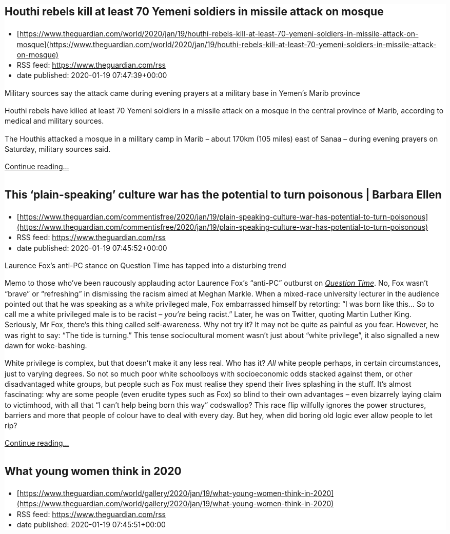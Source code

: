 ## Houthi rebels kill at least 70 Yemeni soldiers in missile attack on mosque
 - [https://www.theguardian.com/world/2020/jan/19/houthi-rebels-kill-at-least-70-yemeni-soldiers-in-missile-attack-on-mosque](https://www.theguardian.com/world/2020/jan/19/houthi-rebels-kill-at-least-70-yemeni-soldiers-in-missile-attack-on-mosque)
 - RSS feed: https://www.theguardian.com/rss
 - date published: 2020-01-19 07:47:39+00:00

<p>Military sources say the attack came during evening prayers at a military base in Yemen’s Marib province</p><p>Houthi rebels have killed at least 70 Yemeni soldiers in a missile attack on a mosque in the central province of Marib, according to medical and military sources.</p><p>The Houthis attacked a mosque in a military camp in Marib – about 170km (105 miles) east of Sanaa – during evening prayers on Saturday, military sources said.</p> <a href="https://www.theguardian.com/world/2020/jan/19/houthi-rebels-kill-at-least-70-yemeni-soldiers-in-missile-attack-on-mosque">Continue reading...</a>

## This ‘plain-speaking’ culture war has the potential to turn poisonous | Barbara Ellen
 - [https://www.theguardian.com/commentisfree/2020/jan/19/plain-speaking-culture-war-has-potential-to-turn-poisonous](https://www.theguardian.com/commentisfree/2020/jan/19/plain-speaking-culture-war-has-potential-to-turn-poisonous)
 - RSS feed: https://www.theguardian.com/rss
 - date published: 2020-01-19 07:45:52+00:00

Laurence Fox’s anti-PC stance on Question Time has tapped into a disturbing trend<p>Memo to those who’ve been raucously applauding actor Laurence Fox’s “anti-PC” outburst on <a href="https://www.bbc.co.uk/news/av/uk-51145321/actor-laurence-fox-s-question-time-clash-over-meghan-markle" title=""><em>Question Time</em></a>. No, Fox wasn’t “brave” or “refreshing” in dismissing the racism aimed at Meghan Markle. When a mixed-race university lecturer in the audience pointed out that he was speaking as a white privileged male, Fox embarrassed himself by retorting: “I was born like this… So to call me a white privileged male is to be racist – <em>you’re</em> being racist.” Later, he was on Twitter, quoting Martin Luther King. Seriously, Mr Fox, there’s this thing called self-awareness. Why not try it? It may not be quite as painful as you fear. However, he was right to say: “The tide is turning.” This tense sociocultural moment wasn’t just about “white privilege”, it also signalled a new dawn for woke-bashing.</p><p>White privilege is complex, but that doesn’t make it any less real. Who has it? <em>All</em> white people perhaps, in certain circumstances, just to varying degrees. So not so much poor white schoolboys with socioeconomic odds stacked against them, or other disadvantaged white groups, but people such as Fox must realise they spend their lives splashing in the stuff. It’s almost fascinating: why are some people (even erudite types such as Fox) so blind to their own advantages – even bizarrely laying claim to victimhood, with all that “I can’t help being born this way” codswallop? This race flip wilfully ignores the power structures, barriers and more that people of colour have to deal with every day. But hey, when did boring old logic ever allow people to let rip?</p> <a href="https://www.theguardian.com/commentisfree/2020/jan/19/plain-speaking-culture-war-has-potential-to-turn-poisonous">Continue reading...</a>

## What young women think in 2020
 - [https://www.theguardian.com/world/gallery/2020/jan/19/what-young-women-think-in-2020](https://www.theguardian.com/world/gallery/2020/jan/19/what-young-women-think-in-2020)
 - RSS feed: https://www.theguardian.com/rss
 - date published: 2020-01-19 07:45:51+00:00

